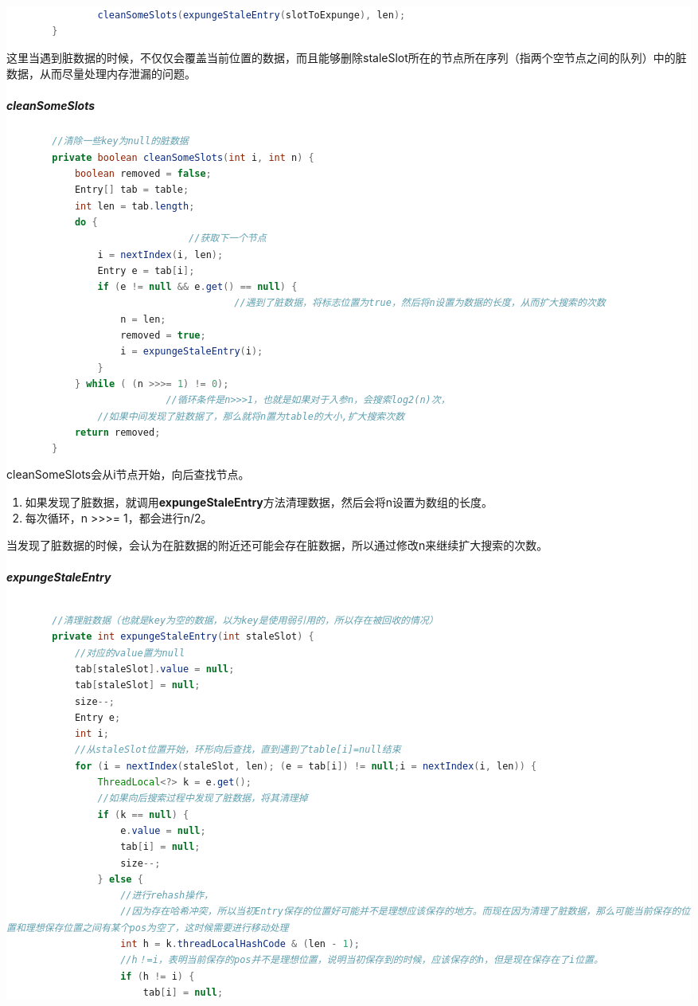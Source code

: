 ```java
                cleanSomeSlots(expungeStaleEntry(slotToExpunge), len);
        }

```

这里当遇到脏数据的时候，不仅仅会覆盖当前位置的数据，而且能够删除staleSlot所在的节点所在序列（指两个空节点之间的队列）中的脏数据，从而尽量处理内存泄漏的问题。

##### cleanSomeSlots

```java
        //清除一些key为null的脏数据
        private boolean cleanSomeSlots(int i, int n) {
            boolean removed = false;
            Entry[] tab = table;
            int len = tab.length;
            do {
								//获取下一个节点
                i = nextIndex(i, len);
                Entry e = tab[i];
                if (e != null && e.get() == null) {
										//遇到了脏数据，将标志位置为true，然后将n设置为数据的长度，从而扩大搜索的次数
                    n = len;
                    removed = true;
                    i = expungeStaleEntry(i);
                }
            } while ( (n >>>= 1) != 0);
							//循环条件是n>>>1，也就是如果对于入参n，会搜索log2(n)次，
	            //如果中间发现了脏数据了，那么就将n置为table的大小,扩大搜索次数
            return removed;
        }
```

cleanSomeSlots会从i节点开始，向后查找节点。

1. 如果发现了脏数据，就调用**expungeStaleEntry**方法清理数据，然后会将n设置为数组的长度。
2. 每次循环，n >>>= 1，都会进行n/2。

当发现了脏数据的时候，会认为在脏数据的附近还可能会存在脏数据，所以通过修改n来继续扩大搜索的次数。

###### **expungeStaleEntry**

```java
    	//清理脏数据（也就是key为空的数据，以为key是使用弱引用的，所以存在被回收的情况）
        private int expungeStaleEntry(int staleSlot) {
          	//对应的value置为null
            tab[staleSlot].value = null;
            tab[staleSlot] = null;
            size--;
            Entry e;
            int i;
          	//从staleSlot位置开始，环形向后查找，直到遇到了table[i]=null结束
            for (i = nextIndex(staleSlot, len); (e = tab[i]) != null;i = nextIndex(i, len)) {
                ThreadLocal<?> k = e.get();
              	//如果向后搜索过程中发现了脏数据，将其清理掉
                if (k == null) {
                    e.value = null;
                    tab[i] = null;
                    size--;
                } else {
                    //进行rehash操作，
                    //因为存在哈希冲突，所以当初Entry保存的位置好可能并不是理想应该保存的地方。而现在因为清理了脏数据，那么可能当前保存的位置和理想保存位置之间有某个pos为空了，这时候需要进行移动处理
                    int h = k.threadLocalHashCode & (len - 1);
                    //h！=i，表明当前保存的pos并不是理想位置，说明当初保存到的时候，应该保存的h，但是现在保存在了i位置。
                    if (h != i) {
                        tab[i] = null;

```